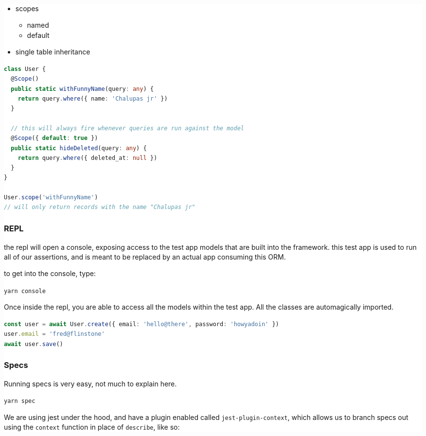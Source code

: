 - scopes

  - named
  - default

- single table inheritance

```ts
class User {
  @Scope()
  public static withFunnyName(query: any) {
    return query.where({ name: 'Chalupas jr' })
  }

  // this will always fire whenever queries are run against the model
  @Scope({ default: true })
  public static hideDeleted(query: any) {
    return query.where({ deleted_at: null })
  }
}

User.scope('withFunnyName')
// will only return records with the name "Chalupas jr"
```

### REPL

the repl will open a console, exposing access to the test app models that are built into the framework.
this test app is used to run all of our assertions, and is meant to be replaced by an actual app consuming this ORM.

to get into the console, type:

```bash
yarn console
```

Once inside the repl, you are able to access all the models within the test app. All the classes are automagically imported.

```ts
const user = await User.create({ email: 'hello@there', password: 'howyadoin' })
user.email = 'fred@flinstone'
await user.save()
```

### Specs

Running specs is very easy, not much to explain here.

```
yarn spec
```

We are using jest under the hood, and have a plugin enabled called `jest-plugin-context`, which allows us to branch specs out using the `context` function in place of `describe`, like so:
